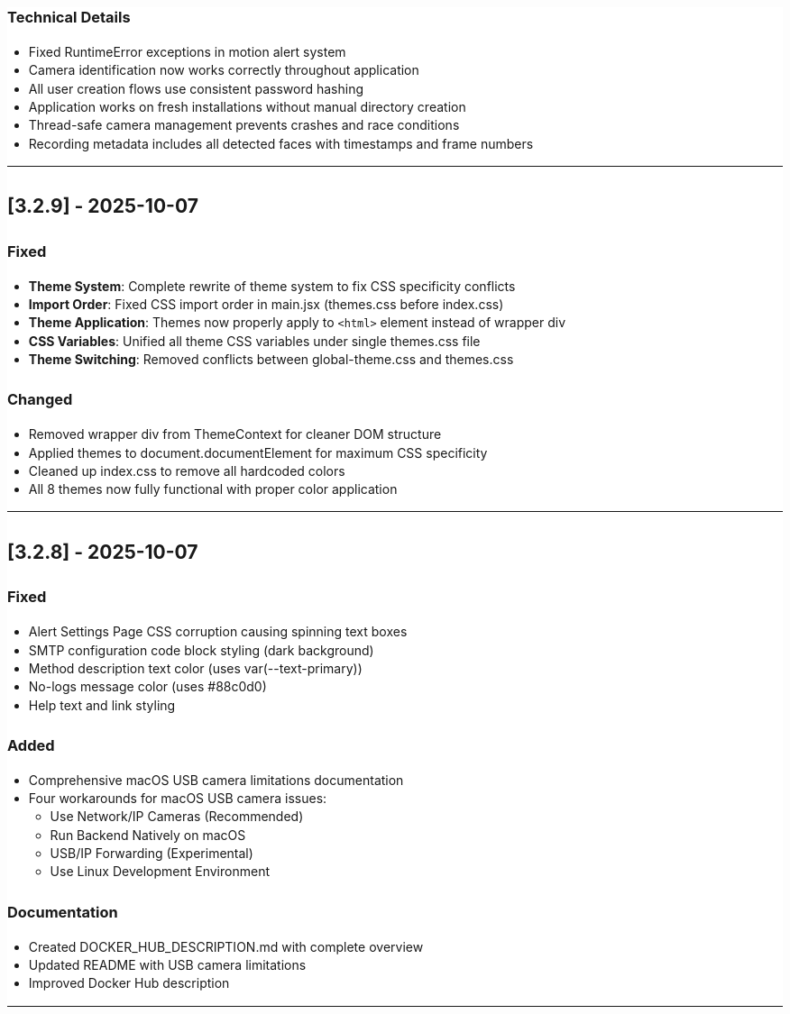### Technical Details
- Fixed RuntimeError exceptions in motion alert system
- Camera identification now works correctly throughout application
- All user creation flows use consistent password hashing
- Application works on fresh installations without manual directory creation
- Thread-safe camera management prevents crashes and race conditions
- Recording metadata includes all detected faces with timestamps and frame numbers

---

## [3.2.9] - 2025-10-07

### Fixed
- **Theme System**: Complete rewrite of theme system to fix CSS specificity conflicts
- **Import Order**: Fixed CSS import order in main.jsx (themes.css before index.css)
- **Theme Application**: Themes now properly apply to `<html>` element instead of wrapper div
- **CSS Variables**: Unified all theme CSS variables under single themes.css file
- **Theme Switching**: Removed conflicts between global-theme.css and themes.css

### Changed
- Removed wrapper div from ThemeContext for cleaner DOM structure
- Applied themes to document.documentElement for maximum CSS specificity
- Cleaned up index.css to remove all hardcoded colors
- All 8 themes now fully functional with proper color application

---

## [3.2.8] - 2025-10-07

### Fixed
- Alert Settings Page CSS corruption causing spinning text boxes
- SMTP configuration code block styling (dark background)
- Method description text color (uses var(--text-primary))
- No-logs message color (uses #88c0d0)
- Help text and link styling

### Added
- Comprehensive macOS USB camera limitations documentation
- Four workarounds for macOS USB camera issues:
  - Use Network/IP Cameras (Recommended)
  - Run Backend Natively on macOS
  - USB/IP Forwarding (Experimental)
  - Use Linux Development Environment

### Documentation
- Created DOCKER_HUB_DESCRIPTION.md with complete overview
- Updated README with USB camera limitations
- Improved Docker Hub description

---
